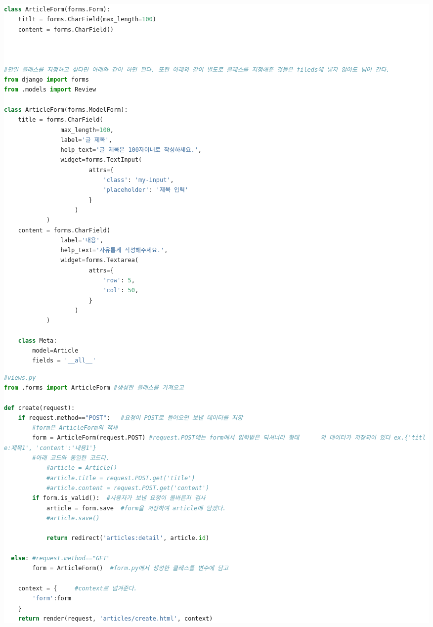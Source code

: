   ```python
  class ArticleForm(forms.Form):
      titlt = forms.CharField(max_length=100)
      content = forms.CharField()
      
      
      
  #만일 클래스를 지정하고 싶다면 아래와 같이 하면 된다. 또한 아래와 같이 별도로 클래스를 지정해준 것들은 fileds에 넣지 않아도 넘어 간다.
  from django import forms
  from .models import Review
  
  class ArticleForm(forms.ModelForm):
      title = forms.CharField(
                  max_length=100,
                  label='글 제목',
                  help_text='글 제목은 100자이내로 작성하세요.',
                  widget=forms.TextInput(
                          attrs={
                              'class': 'my-input',
                              'placeholder': '제목 입력'
                          }
                      )
              )
      content = forms.CharField(
                  label='내용',
                  help_text='자유롭게 작성해주세요.',
                  widget=forms.Textarea(
                          attrs={
                              'row': 5,
                              'col': 50,
                          }
                      )
              )
  
      class Meta:
          model=Article
          fields = '__all__'
  ```

  ```python
  #views.py
  from .forms import ArticleForm #생성한 클래스를 가져오고 
  
  def create(request):
      if request.method=="POST":   #요청이 POST로 들어오면 보낸 데이터를 저장
          #form은 ArticleForm의 객체
          form = ArticleForm(request.POST) #request.POST에는 form에서 입력받은 딕셔너리 형태		의 데이터가 저장되어 있다 ex.{'title:제목1', 'content':'내용1'}
          #아래 코드와 동일한 코드다.
              #article = Article()
              #article.title = request.POST.get('title')
              #article.content = request.POST.get('content')
          if form.is_valid():  #사용자가 보낸 요청이 올바른지 검사
              article = form.save  #form을 저장하여 article에 담겠다.
              #article.save()
              
              return redirect('articles:detail', article.id)
  
    else: #request.method=="GET"
          form = ArticleForm()  #form.py에서 생성한 클래스를 변수에 담고
  
      context = {     #context로 넘겨준다.
          'form':form
      }
      return render(request, 'articles/create.html', context)
  ```